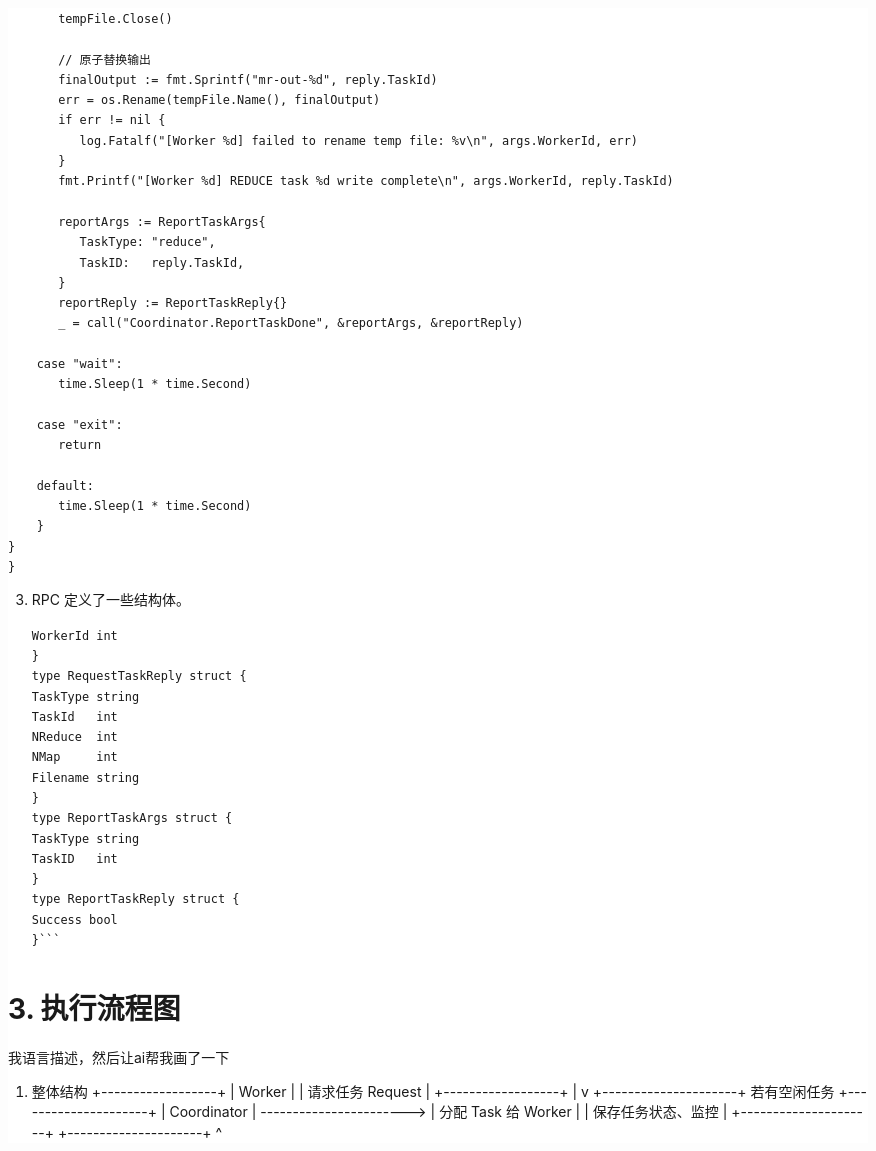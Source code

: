    ```// main/mrworker.go calls this function.
          tempFile.Close()

          // 原子替换输出
          finalOutput := fmt.Sprintf("mr-out-%d", reply.TaskId)
          err = os.Rename(tempFile.Name(), finalOutput)
          if err != nil {
             log.Fatalf("[Worker %d] failed to rename temp file: %v\n", args.WorkerId, err)
          }
          fmt.Printf("[Worker %d] REDUCE task %d write complete\n", args.WorkerId, reply.TaskId)

          reportArgs := ReportTaskArgs{
             TaskType: "reduce",
             TaskID:   reply.TaskId,
          }
          reportReply := ReportTaskReply{}
          _ = call("Coordinator.ReportTaskDone", &reportArgs, &reportReply)

       case "wait":
          time.Sleep(1 * time.Second)

       case "exit":
          return

       default:
          time.Sleep(1 * time.Second)
       }
   }
   }
   ```
3. RPC
   定义了一些结构体。
   ```type RequestTaskArgs struct {
   WorkerId int
   }
   type RequestTaskReply struct {
   TaskType string
   TaskId   int
   NReduce  int
   NMap     int
   Filename string
   }
   type ReportTaskArgs struct {
   TaskType string
   TaskID   int
   }
   type ReportTaskReply struct {
   Success bool
   }```

# 3. 执行流程图
   我语言描述，然后让ai帮我画了一下
1. 整体结构
   +------------------+
   |     Worker       |
   | 请求任务 Request |
   +------------------+
   |
   v
   +---------------------+       若有空闲任务        +---------------------+
   |     Coordinator     | -----------------------> |   分配 Task 给 Worker |
   | 保存任务状态、监控  |                           +---------------------+
   +---------------------+
   ^
   ```